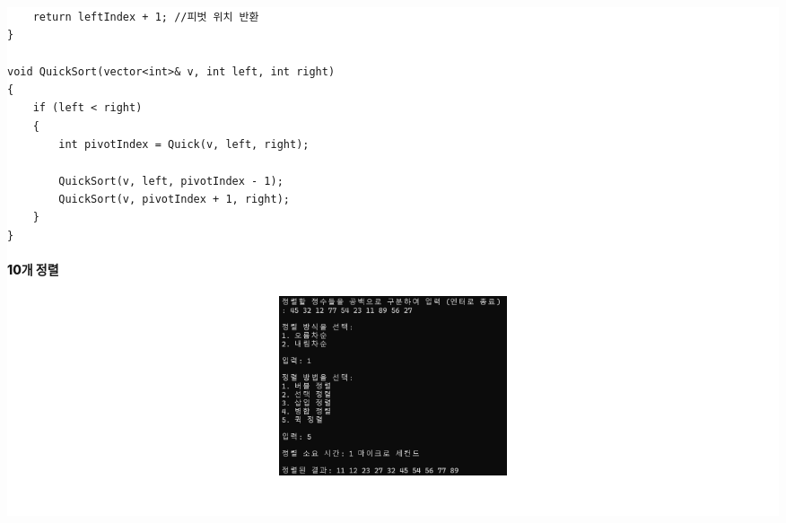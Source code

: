```
	return leftIndex + 1; //피벗 위치 반환
}

void QuickSort(vector<int>& v, int left, int right)
{
	if (left < right)
	{
		int pivotIndex = Quick(v, left, right);

		QuickSort(v, left, pivotIndex - 1);
		QuickSort(v, pivotIndex + 1, right);
	}
}
```

#### <span style = "font-weight: 800;">10개 정렬</span>
<div style="text-align: center;">
    <img src="/assets/image/2024-12-25/quick10.png" alt="10개 정렬" width="400" height="200">
    <p style="color:white; font-size:16px;"><em>정렬 소요 시간 : 1ms</em></p>
</div>
